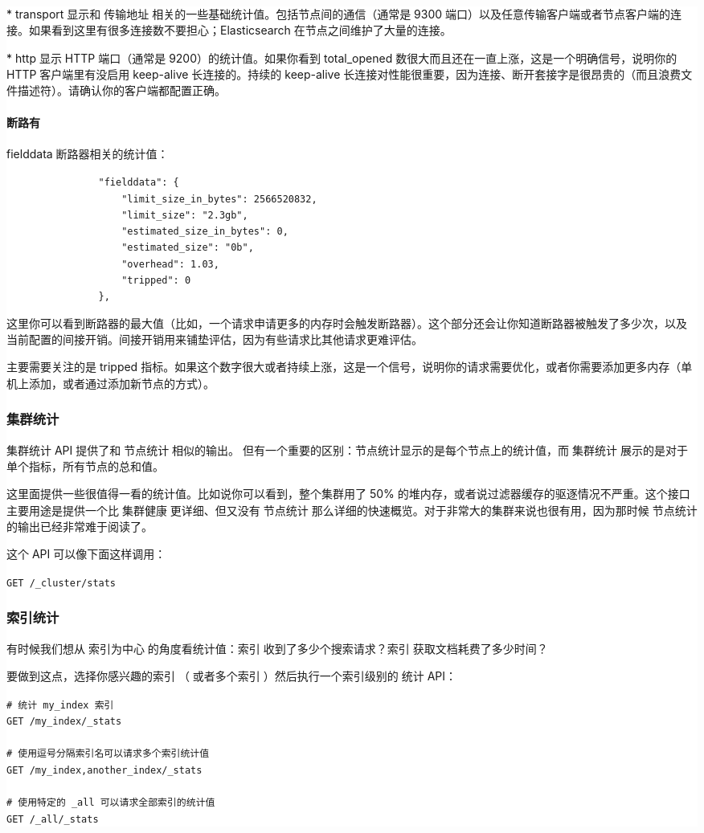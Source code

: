 \* transport 显示和 传输地址 相关的一些基础统计值。包括节点间的通信（通常是 9300
端口）以及任意传输客户端或者节点客户端的连接。如果看到这里有很多连接数不要担心；Elasticsearch
在节点之间维护了大量的连接。

\* http 显示 HTTP 端口（通常是 9200）的统计值。如果你看到 total\_opened
数很大而且还在一直上涨，这是一个明确信号，说明你的 HTTP
客户端里有没启用 keep-alive 长连接的。持续的 keep-alive
长连接对性能很重要，因为连接、断开套接字是很昂贵的（而且浪费文件描述符）。请确认你的客户端都配置正确。

#### 断路有

fielddata 断路器相关的统计值：

``` 
                "fielddata": {
                    "limit_size_in_bytes": 2566520832,
                    "limit_size": "2.3gb",
                    "estimated_size_in_bytes": 0,
                    "estimated_size": "0b",
                    "overhead": 1.03,
                    "tripped": 0
                },
```

这里你可以看到断路器的最大值（比如，一个请求申请更多的内存时会触发断路器）。这个部分还会让你知道断路器被触发了多少次，以及当前配置的间接开销。间接开销用来铺垫评估，因为有些请求比其他请求更难评估。

主要需要关注的是 tripped
指标。如果这个数字很大或者持续上涨，这是一个信号，说明你的请求需要优化，或者你需要添加更多内存（单机上添加，或者通过添加新节点的方式）。

### 集群统计

集群统计 API 提供了和 节点统计 相似的输出。 但有一个重要的区别：节点统计显示的是每个节点上的统计值，而 集群统计
展示的是对于单个指标，所有节点的总和值。

这里面提供一些很值得一看的统计值。比如说你可以看到，整个集群用了 50%
的堆内存，或者说过滤器缓存的驱逐情况不严重。这个接口主要用途是提供一个比
集群健康 更详细、但又没有 节点统计 那么详细的快速概览。对于非常大的集群来说也很有用，因为那时候 节点统计 的输出已经非常难于阅读了。

这个 API 可以像下面这样调用：

```
GET /_cluster/stats
```

### 索引统计

有时候我们想从 索引为中心 的角度看统计值：索引 收到了多少个搜索请求？索引 获取文档耗费了多少时间？

要做到这点，选择你感兴趣的索引 （ 或者多个索引 ）然后执行一个索引级别的 统计 API：

```
# 统计 my_index 索引
GET /my_index/_stats 

# 使用逗号分隔索引名可以请求多个索引统计值
GET /my_index,another_index/_stats 

# 使用特定的 _all 可以请求全部索引的统计值
GET /_all/_stats 
```
